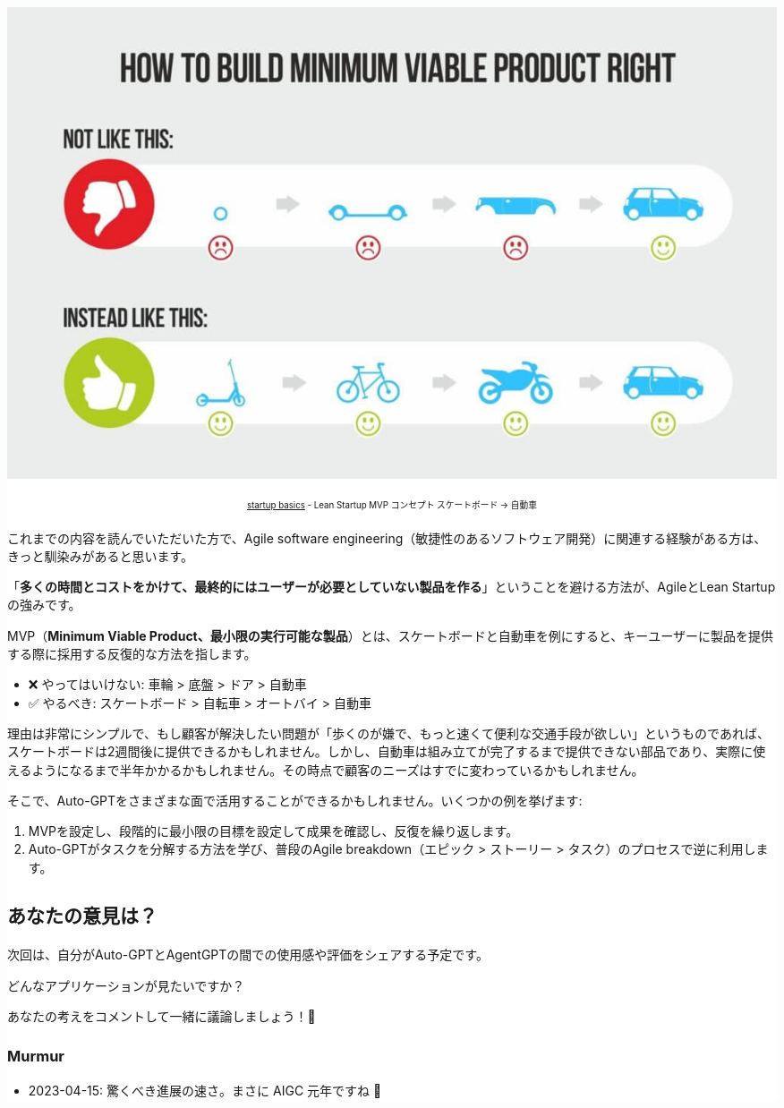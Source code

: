<img style="width:100%;" src="https://github.com/androchentw/blog-hugo/blob/master/content/tech/aigc/2023-04-15-auto-gpt-agentgpt-introduction-6-mvp.jpg?raw=true">
<p align="center"><sub><sup>
  <a href="https://startupbasics.com/minimum-viable-product" target="_blank rel="noopener noreferrer">startup basics</a> - Lean Startup MVP コンセプト スケートボード -> 自動車
</sup></sub></p>

これまでの内容を読んでいただいた方で、Agile software engineering（敏捷性のあるソフトウェア開発）に関連する経験がある方は、きっと馴染みがあると思います。

「**多くの時間とコストをかけて、最終的にはユーザーが必要としていない製品を作る**」ということを避ける方法が、AgileとLean Startupの強みです。

MVP（**Minimum Viable Product、最小限の実行可能な製品**）とは、スケートボードと自動車を例にすると、キーユーザーに製品を提供する際に採用する反復的な方法を指します。

* ❌ やってはいけない: 車輪 > 底盤 > ドア > 自動車
* ✅ やるべき: スケートボード > 自転車 > オートバイ > 自動車

理由は非常にシンプルで、もし顧客が解決したい問題が「歩くのが嫌で、もっと速くて便利な交通手段が欲しい」というものであれば、スケートボードは2週間後に提供できるかもしれません。しかし、自動車は組み立てが完了するまで提供できない部品であり、実際に使えるようになるまで半年かかるかもしれません。その時点で顧客のニーズはすでに変わっているかもしれません。

そこで、Auto-GPTをさまざまな面で活用することができるかもしれません。いくつかの例を挙げます:

1. MVPを設定し、段階的に最小限の目標を設定して成果を確認し、反復を繰り返します。
2. Auto-GPTがタスクを分解する方法を学び、普段のAgile breakdown（エピック > ストーリー > タスク）のプロセスで逆に利用します。

## あなたの意見は？

次回は、自分がAuto-GPTとAgentGPTの間での使用感や評価をシェアする予定です。

どんなアプリケーションが見たいですか？

あなたの考えをコメントして一緒に議論しましょう！🥳

### Murmur

* 2023-04-15: 驚くべき進展の速さ。まさに AIGC 元年ですね 🤣
